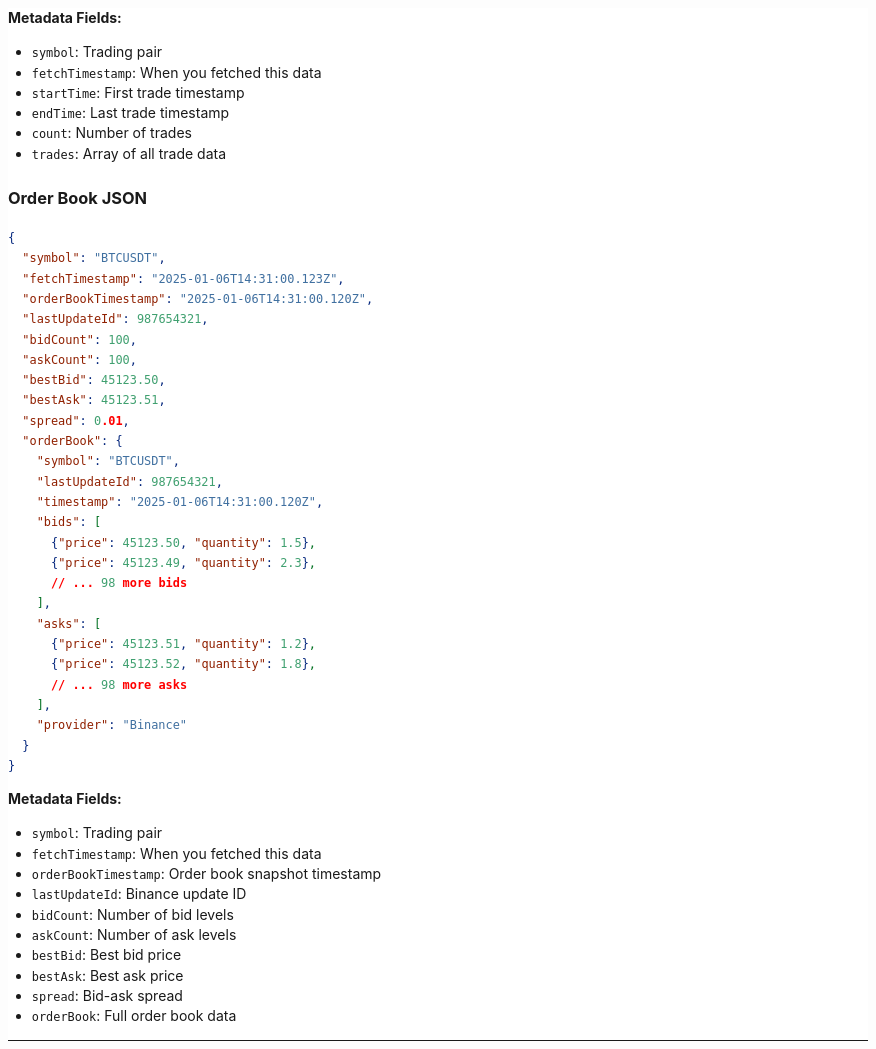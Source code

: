 **Metadata Fields:**
- `symbol`: Trading pair
- `fetchTimestamp`: When you fetched this data
- `startTime`: First trade timestamp
- `endTime`: Last trade timestamp
- `count`: Number of trades
- `trades`: Array of all trade data

### Order Book JSON

```json
{
  "symbol": "BTCUSDT",
  "fetchTimestamp": "2025-01-06T14:31:00.123Z",
  "orderBookTimestamp": "2025-01-06T14:31:00.120Z",
  "lastUpdateId": 987654321,
  "bidCount": 100,
  "askCount": 100,
  "bestBid": 45123.50,
  "bestAsk": 45123.51,
  "spread": 0.01,
  "orderBook": {
    "symbol": "BTCUSDT",
    "lastUpdateId": 987654321,
    "timestamp": "2025-01-06T14:31:00.120Z",
    "bids": [
      {"price": 45123.50, "quantity": 1.5},
      {"price": 45123.49, "quantity": 2.3},
      // ... 98 more bids
    ],
    "asks": [
      {"price": 45123.51, "quantity": 1.2},
      {"price": 45123.52, "quantity": 1.8},
      // ... 98 more asks
    ],
    "provider": "Binance"
  }
}
```

**Metadata Fields:**
- `symbol`: Trading pair
- `fetchTimestamp`: When you fetched this data
- `orderBookTimestamp`: Order book snapshot timestamp
- `lastUpdateId`: Binance update ID
- `bidCount`: Number of bid levels
- `askCount`: Number of ask levels
- `bestBid`: Best bid price
- `bestAsk`: Best ask price
- `spread`: Bid-ask spread
- `orderBook`: Full order book data

---
